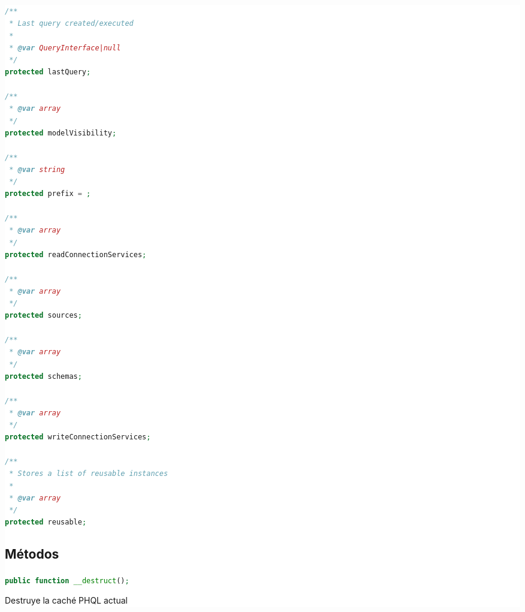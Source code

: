 ```php
/**
 * Last query created/executed
 *
 * @var QueryInterface|null
 */
protected lastQuery;

/**
 * @var array
 */
protected modelVisibility;

/**
 * @var string
 */
protected prefix = ;

/**
 * @var array
 */
protected readConnectionServices;

/**
 * @var array
 */
protected sources;

/**
 * @var array
 */
protected schemas;

/**
 * @var array
 */
protected writeConnectionServices;

/**
 * Stores a list of reusable instances
 *
 * @var array
 */
protected reusable;

```

## Métodos

```php
public function __destruct();
```
Destruye la caché PHQL actual
